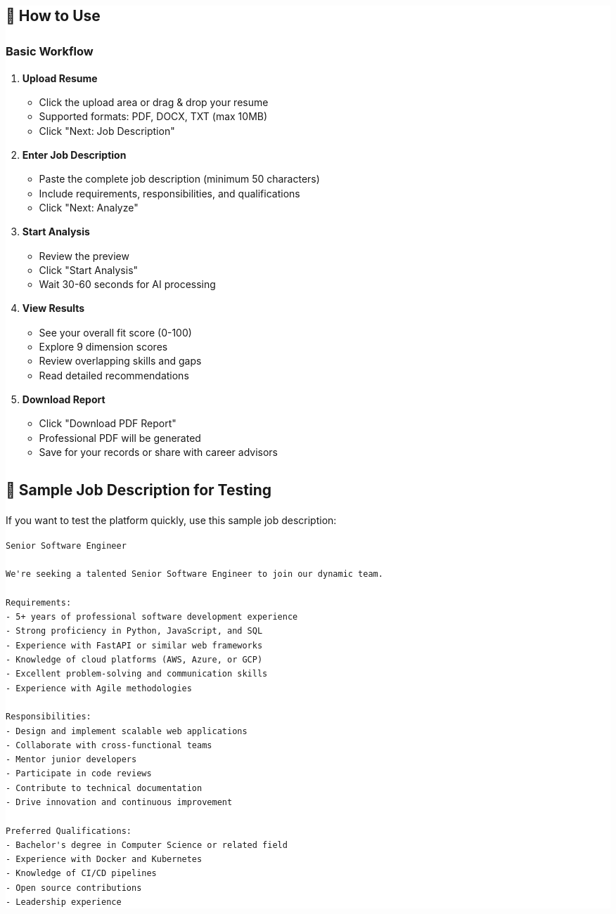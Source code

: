 ## 📝 How to Use

### Basic Workflow

1. **Upload Resume**
   - Click the upload area or drag & drop your resume
   - Supported formats: PDF, DOCX, TXT (max 10MB)
   - Click "Next: Job Description"

2. **Enter Job Description**
   - Paste the complete job description (minimum 50 characters)
   - Include requirements, responsibilities, and qualifications
   - Click "Next: Analyze"

3. **Start Analysis**
   - Review the preview
   - Click "Start Analysis"
   - Wait 30-60 seconds for AI processing

4. **View Results**
   - See your overall fit score (0-100)
   - Explore 9 dimension scores
   - Review overlapping skills and gaps
   - Read detailed recommendations

5. **Download Report**
   - Click "Download PDF Report"
   - Professional PDF will be generated
   - Save for your records or share with career advisors

## 🎯 Sample Job Description for Testing

If you want to test the platform quickly, use this sample job description:

```
Senior Software Engineer

We're seeking a talented Senior Software Engineer to join our dynamic team. 

Requirements:
- 5+ years of professional software development experience
- Strong proficiency in Python, JavaScript, and SQL
- Experience with FastAPI or similar web frameworks
- Knowledge of cloud platforms (AWS, Azure, or GCP)
- Excellent problem-solving and communication skills
- Experience with Agile methodologies

Responsibilities:
- Design and implement scalable web applications
- Collaborate with cross-functional teams
- Mentor junior developers
- Participate in code reviews
- Contribute to technical documentation
- Drive innovation and continuous improvement

Preferred Qualifications:
- Bachelor's degree in Computer Science or related field
- Experience with Docker and Kubernetes
- Knowledge of CI/CD pipelines
- Open source contributions
- Leadership experience
```
